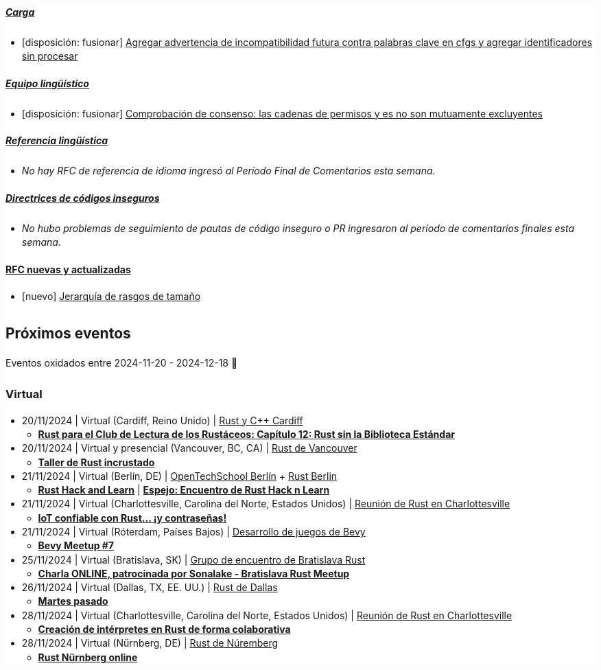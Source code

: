 ##### [Carga](https://github.com/rust-lang/cargo/issues?q=is%3Aopen+label%3Afinal-comment-period+sort%3Aupdated-desc)
* [disposición: fusionar] [Agregar advertencia de incompatibilidad futura contra palabras clave en cfgs y agregar identificadores sin procesar](https://github.com/rust-lang/cargo/pull/14671)

##### [Equipo lingüístico](https://github.com/rust-lang/lang-team/issues?q=is%3Aopen+label%3Afinal-comment-period+sort%3Aupdated-desc+)
* [disposición: fusionar] [Comprobación de consenso: las cadenas de permisos y es no son mutuamente excluyentes](https://github.com/rust-lang/lang-team/issues/297)

##### [Referencia lingüística](https://github.com/rust-lang/reference/issues?q=is%3Aopen+label%3Afinal-comment-period+sort%3Aupdated-desc)
* *No hay RFC de referencia de idioma ingresó al Período Final de Comentarios esta semana.*

##### [Directrices de códigos inseguros](https://github.com/rust-lang/unsafe-code-guidelines/issues?q=is%3Aopen+label%3Afinal-comment-period+sort%3Aupdated-desc)
* *No hubo problemas de seguimiento de pautas de código inseguro o PR ingresaron al período de comentarios finales esta semana.*

#### [RFC nuevas y actualizadas](https://github.com/rust-lang/rfcs/pulls)
* [nuevo] [Jerarquía de rasgos de tamaño](https://github.com/rust-lang/rfcs/pull/3729)

## Próximos eventos

Eventos oxidados entre 2024-11-20 - 2024-12-18 🦀

### Virtual
* 20/11/2024 | Virtual (Cardiff, Reino Unido) | [Rust y C++ Cardiff](https://www.meetup.com/rust-and-c-plus-plus-in-cardiff/events/)
    * [**Rust para el Club de Lectura de los Rustáceos: Capítulo 12: Rust sin la Biblioteca Estándar**](https://www.meetup.com/rust-and-c-plus-plus-in-cardiff/events/304441931/)
* 20/11/2024 | Virtual y presencial (Vancouver, BC, CA) | [Rust de Vancouver](https://www.meetup.com/vancouver-rust/)
    * [**Taller de Rust incrustado**](https://www.meetup.com/vancouver-rust/events/304047664/)
* 21/11/2024 | Virtual (Berlín, DE) | [OpenTechSchool Berlín](https://berline.rs/) + [Rust Berlin](https://www.meetup.com/rust-berlin/)
    * [**Rust Hack and Learn**](https://meet.jit.si/RustHackAndLearnBerlin) | [**Espejo: Encuentro de Rust Hack n Learn**](https://www.meetup.com/rust-berlin/events/298633273/)
* 21/11/2024 | Virtual (Charlottesville, Carolina del Norte, Estados Unidos) | [Reunión de Rust en Charlottesville](https://www.meetup.com/charlottesville-rust-meetup/)
    * [**IoT confiable con Rust... ¡y contraseñas!**](https://www.meetup.com/charlottesville-rust-meetup/events/304216847/)
* 21/11/2024 | Virtual (Róterdam, Países Bajos) | [Desarrollo de juegos de Bevy](https://www.meetup.com/bevy-game-development/events/)
    * [**Bevy Meetup #7**](https://www.meetup.com/bevy-game-development/events/304078762/)
* 25/11/2024 | Virtual (Bratislava, SK) | [Grupo de encuentro de Bratislava Rust](https://www.meetup.com/bratislava-rust-meetup-group/)
    * [**Charla ONLINE, patrocinada por Sonalake - Bratislava Rust Meetup**](https://www.meetup.com/bratislava-rust-meetup-group/events/304373224/)
* 26/11/2024 | Virtual (Dallas, TX, EE. UU.) | [Rust de Dallas](https://www.meetup.com/dallasrust/)
    * [**Martes pasado**](https://www.meetup.com/dallasrust/events/fkmcntygcpbjc/)
* 28/11/2024 | Virtual (Charlottesville, Carolina del Norte, Estados Unidos) | [Reunión de Rust en Charlottesville](https://www.meetup.com/charlottesville-rust-meetup/)
    * [**Creación de intérpretes en Rust de forma colaborativa**](https://www.meetup.com/charlottesville-rust-meetup/events/298898099/)
* 28/11/2024 | Virtual (Nürnberg, DE) | [Rust de Núremberg](https://www.meetup.com/rust-noris/events/)
    * [**Rust Nürnberg online**](https://www.meetup.com/rust-noris/events/300820276/)

[submit_crate]: https://users.rust-lang.org/t/crate-of-the-week/2704
[fusionado]: https://github.com/search?q=is%3Apr+org%3Arust-lang+is%3Amerged+merged%3A2024-11-12..2024-11-19
[calendario]: https://www.google.com/calendar/embed?src=apd9vmbc22egenmtu5l6c5jbfc%40group.calendar.google.com
[comunidad]: mailto:community-team@rust-lang.org